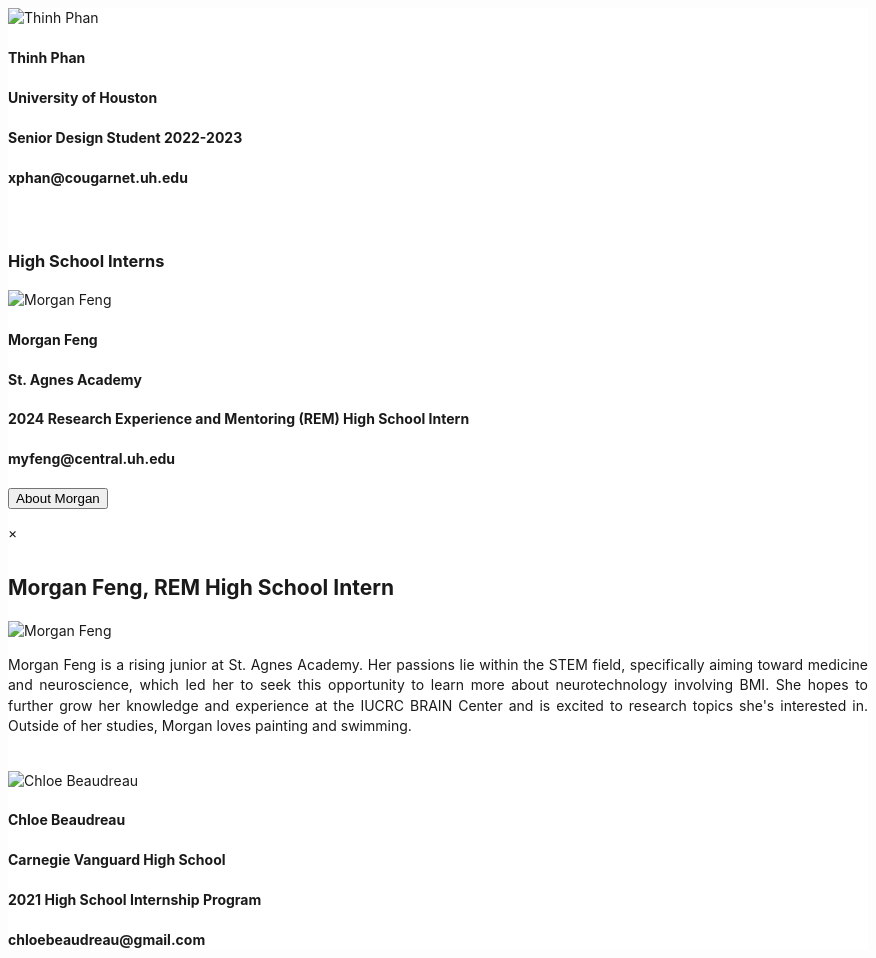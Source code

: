 <div>
<img class="peoplepic" src="/photos/Thinh.jpg" alt="Thinh Phan" width="200"/>
<h4>Thinh Phan</h4>
<h4>University of Houston</h4>
<h4>Senior Design Student 2022-2023</h4>
<h4>xphan@cougarnet.uh.edu</h4>
</div>
<br>


<h3>High School Interns</h3>



<div>
<img class="peoplepic" src="/photos/Morgan.jpg" alt="Morgan Feng" width="200"/>
<h4>Morgan Feng</h4>
<h4>St. Agnes Academy</h4>
<h4>2024 Research Experience and Mentoring (REM) High School Intern</h4>
<h4>myfeng@central.uh.edu</h4>

<button class="modal-button" href="#Morgan">About Morgan</button>


<div id="Morgan" class="modal">

  
 <div class="modal-content">
    <div class="modal-header">
      <span class="close">×</span>
      <h2>Morgan Feng, REM High School Intern</h2>
    </div>
    <div class="modal-body">
        <img class="content peoplepic" src="/photos/Morgan.jpg" alt="Morgan Feng" width="200"/>
      <div><p class="content" align = "justify">Morgan Feng is a rising junior at St. Agnes Academy. Her passions lie within the STEM field, specifically aiming toward medicine and neuroscience, which led her to seek this opportunity to learn more about neurotechnology involving BMI. She hopes to further grow her knowledge and experience at the IUCRC BRAIN Center and is excited to research topics she's interested in. Outside of her studies, Morgan loves painting and swimming.
</p></div>
     </div>
  </div>
</div>
</div>
<br>


<div>
<img class="peoplepic" src="/photos/Chloe.jpg" alt="Chloe Beaudreau" width="200"/>
<h4>Chloe Beaudreau</h4>
<h4>Carnegie Vanguard High School</h4>
<h4>2021 High School Internship Program</h4>
<h4>chloebeaudreau@gmail.com</h4>
